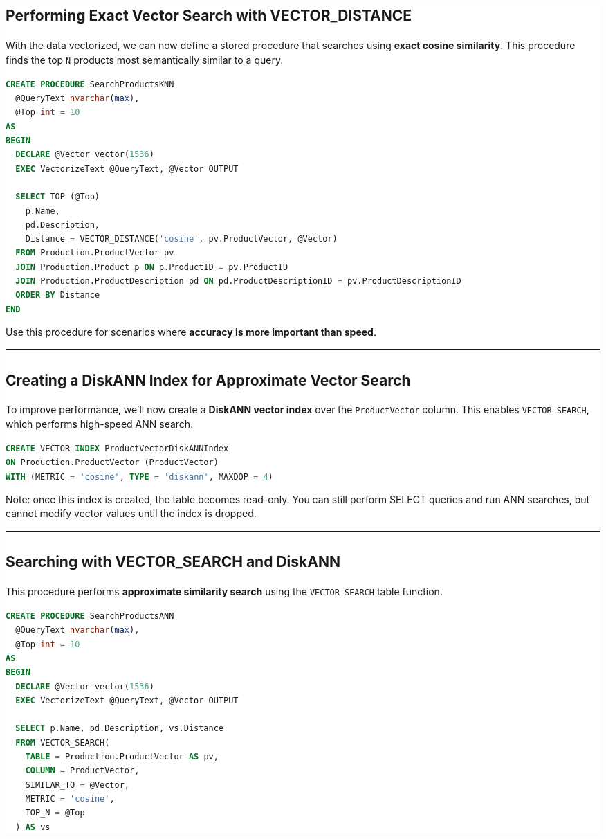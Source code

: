 ## Performing Exact Vector Search with VECTOR\_DISTANCE

With the data vectorized, we can now define a stored procedure that searches using **exact cosine similarity**. This procedure finds the top `N` products most semantically similar to a query.

```sql
CREATE PROCEDURE SearchProductsKNN
  @QueryText nvarchar(max),
  @Top int = 10
AS
BEGIN
  DECLARE @Vector vector(1536)
  EXEC VectorizeText @QueryText, @Vector OUTPUT

  SELECT TOP (@Top)
    p.Name,
    pd.Description,
    Distance = VECTOR_DISTANCE('cosine', pv.ProductVector, @Vector)
  FROM Production.ProductVector pv
  JOIN Production.Product p ON p.ProductID = pv.ProductID
  JOIN Production.ProductDescription pd ON pd.ProductDescriptionID = pv.ProductDescriptionID
  ORDER BY Distance
END
```

Use this procedure for scenarios where **accuracy is more important than speed**.

---

## Creating a DiskANN Index for Approximate Vector Search

To improve performance, we’ll now create a **DiskANN vector index** over the `ProductVector` column. This enables `VECTOR_SEARCH`, which performs high-speed ANN search.

```sql
CREATE VECTOR INDEX ProductVectorDiskANNIndex
ON Production.ProductVector (ProductVector)
WITH (METRIC = 'cosine', TYPE = 'diskann', MAXDOP = 4)
```

Note: once this index is created, the table becomes read-only. You can still perform SELECT queries and run ANN searches, but cannot modify vector values until the index is dropped.

---

## Searching with VECTOR\_SEARCH and DiskANN

This procedure performs **approximate similarity search** using the `VECTOR_SEARCH` table function.

```sql
CREATE PROCEDURE SearchProductsANN
  @QueryText nvarchar(max),
  @Top int = 10
AS
BEGIN
  DECLARE @Vector vector(1536)
  EXEC VectorizeText @QueryText, @Vector OUTPUT

  SELECT p.Name, pd.Description, vs.Distance
  FROM VECTOR_SEARCH(
    TABLE = Production.ProductVector AS pv,
    COLUMN = ProductVector,
    SIMILAR_TO = @Vector,
    METRIC = 'cosine',
    TOP_N = @Top
  ) AS vs
```